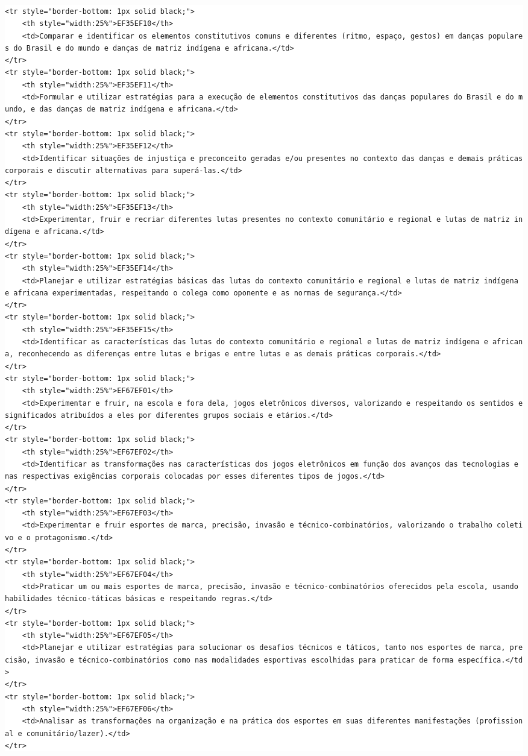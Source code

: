     <tr style="border-bottom: 1px solid black;">
        <th style="width:25%">EF35EF10</th>
        <td>Comparar e identificar os elementos constitutivos comuns e diferentes (ritmo, espaço, gestos) em danças populares do Brasil e do mundo e danças de matriz indígena e africana.</td>
    </tr>
    <tr style="border-bottom: 1px solid black;">
        <th style="width:25%">EF35EF11</th>
        <td>Formular e utilizar estratégias para a execução de elementos constitutivos das danças populares do Brasil e do mundo, e das danças de matriz indígena e africana.</td>
    </tr>
    <tr style="border-bottom: 1px solid black;">
        <th style="width:25%">EF35EF12</th>
        <td>Identificar situações de injustiça e preconceito geradas e/ou presentes no contexto das danças e demais práticas corporais e discutir alternativas para superá-las.</td>
    </tr>
    <tr style="border-bottom: 1px solid black;">
        <th style="width:25%">EF35EF13</th>
        <td>Experimentar, fruir e recriar diferentes lutas presentes no contexto comunitário e regional e lutas de matriz indígena e africana.</td>
    </tr>
    <tr style="border-bottom: 1px solid black;">
        <th style="width:25%">EF35EF14</th>
        <td>Planejar e utilizar estratégias básicas das lutas do contexto comunitário e regional e lutas de matriz indígena e africana experimentadas, respeitando o colega como oponente e as normas de segurança.</td>
    </tr>
    <tr style="border-bottom: 1px solid black;">
        <th style="width:25%">EF35EF15</th>
        <td>Identificar as características das lutas do contexto comunitário e regional e lutas de matriz indígena e africana, reconhecendo as diferenças entre lutas e brigas e entre lutas e as demais práticas corporais.</td>
    </tr>
    <tr style="border-bottom: 1px solid black;">
        <th style="width:25%">EF67EF01</th>
        <td>Experimentar e fruir, na escola e fora dela, jogos eletrônicos diversos, valorizando e respeitando os sentidos e significados atribuídos a eles por diferentes grupos sociais e etários.</td>
    </tr>
    <tr style="border-bottom: 1px solid black;">
        <th style="width:25%">EF67EF02</th>
        <td>Identificar as transformações nas características dos jogos eletrônicos em função dos avanços das tecnologias e nas respectivas exigências corporais colocadas por esses diferentes tipos de jogos.</td>
    </tr>
    <tr style="border-bottom: 1px solid black;">
        <th style="width:25%">EF67EF03</th>
        <td>Experimentar e fruir esportes de marca, precisão, invasão e técnico-combinatórios, valorizando o trabalho coletivo e o protagonismo.</td>
    </tr>
    <tr style="border-bottom: 1px solid black;">
        <th style="width:25%">EF67EF04</th>
        <td>Praticar um ou mais esportes de marca, precisão, invasão e técnico-combinatórios oferecidos pela escola, usando habilidades técnico-táticas básicas e respeitando regras.</td>
    </tr>
    <tr style="border-bottom: 1px solid black;">
        <th style="width:25%">EF67EF05</th>
        <td>Planejar e utilizar estratégias para solucionar os desafios técnicos e táticos, tanto nos esportes de marca, precisão, invasão e técnico-combinatórios como nas modalidades esportivas escolhidas para praticar de forma específica.</td>
    </tr>
    <tr style="border-bottom: 1px solid black;">
        <th style="width:25%">EF67EF06</th>
        <td>Analisar as transformações na organização e na prática dos esportes em suas diferentes manifestações (profissional e comunitário/lazer).</td>
    </tr>